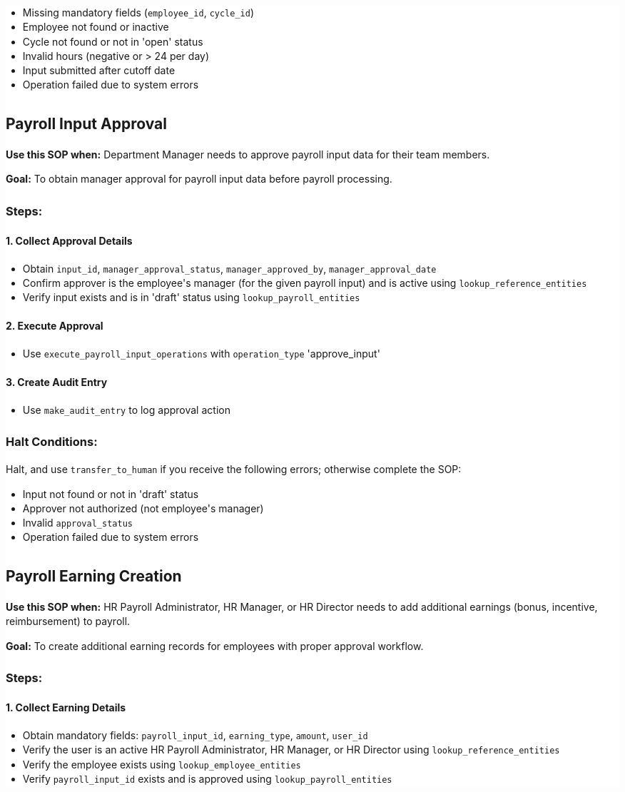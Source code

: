 - Missing mandatory fields (`employee_id`, `cycle_id`)
- Employee not found or inactive
- Cycle not found or not in 'open' status
- Invalid hours (negative or > 24 per day)
- Input submitted after cutoff date
- Operation failed due to system errors


## Payroll Input Approval

**Use this SOP when:** Department Manager needs to approve payroll input data for their team members.

**Goal:** To obtain manager approval for payroll input data before payroll processing.

### Steps:

#### 1. Collect Approval Details
- Obtain `input_id`, `manager_approval_status`, `manager_approved_by`, `manager_approval_date`
- Confirm approver is the employee's manager (for the given payroll input) and is active using `lookup_reference_entities`
- Verify input exists and is in 'draft' status using `lookup_payroll_entities`

#### 2. Execute Approval
- Use `execute_payroll_input_operations` with `operation_type` 'approve_input'

#### 3. Create Audit Entry
- Use `make_audit_entry` to log approval action

### Halt Conditions:
Halt, and use `transfer_to_human` if you receive the following errors; otherwise complete the SOP:

- Input not found or not in 'draft' status
- Approver not authorized (not employee's manager)
- Invalid `approval_status`
- Operation failed due to system errors

## Payroll Earning Creation

**Use this SOP when:** HR Payroll Administrator, HR Manager, or HR Director needs to add additional earnings (bonus, incentive, reimbursement) to payroll.

**Goal:** To create additional earning records for employees with proper approval workflow.

### Steps:

#### 1. Collect Earning Details
- Obtain mandatory fields: `payroll_input_id`, `earning_type`, `amount`, `user_id`
- Verify the user is an active HR Payroll Administrator, HR Manager, or HR Director using `lookup_reference_entities`
- Verify the employee exists using `lookup_employee_entities`
- Verify `payroll_input_id` exists and is approved using `lookup_payroll_entities`
